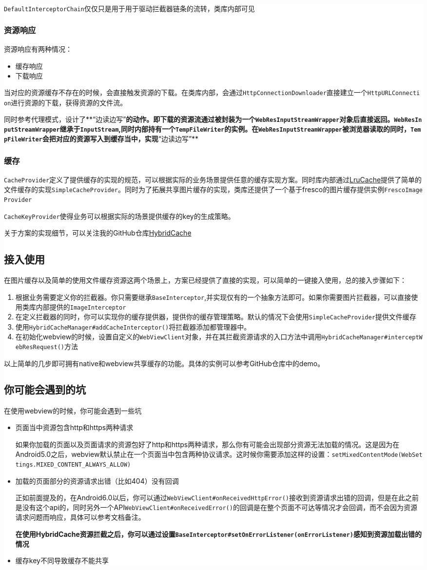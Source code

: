 `DefaultInterceptorChain`仅仅只是用于用于驱动拦截器链条的流转，类库内部可见

### 资源响应

资源响应有两种情况：

* 缓存响应
* 下载响应

当对应的资源缓存不存在的时候，会直接触发资源的下载。在类库内部，会通过`HttpConnectionDownloader`直接建立一个`HttpURLConnection`进行资源的下载，获得资源的文件流。

同时参考代理模式，设计了**“边读边写”**的动作。即下载的资源流通过被封装为一个`WebResInputStreamWrapper`对象后直接返回。`WebResInputStreamWrapper`继承于`InputStream`,同时内部持有一个`TempFileWriter`的实例。在`WebResInputStreamWrapper`被浏览器读取的同时，`TempFileWriter`会把对应的资源写入到缓存当中，实现**“边读边写”**

### 缓存

`CacheProvider`定义了提供缓存的实现的规范，可以根据实际的业务场景提供任意的缓存实现方案。同时库内部通过[LruCache](https://github.com/JakeWharton/DiskLruCache)提供了简单的文件缓存的实现`SimpleCacheProvider`。同时为了拓展共享图片缓存的实现，类库还提供了一个基于fresco的图片缓存提供实例`FrescoImageProvider`

`CacheKeyProvider`使得业务可以根据实际的场景提供缓存的key的生成策略。

关于方案的实现细节，可以关注我的GitHub仓库[HybridCache](https://github.com/easilycoder/HybridCache)

## 接入使用

在图片缓存以及简单的使用文件缓存资源这两个场景上，方案已经提供了直接的实现，可以简单的一键接入使用，总的接入步骤如下：

1. 根据业务需要定义你的拦截器。你只需要继承`BaseInterceptor`,并实现仅有的一个抽象方法即可。如果你需要图片拦截器，可以直接使用类库内部提供的`ImageInterceptor`
2. 在定义拦截器的同时，你可以实现你的缓存提供器，提供你的缓存管理策略。默认的情况下会使用`SimpleCacheProvider`提供文件缓存
3. 使用`HybridCacheManager#addCacheInterceptor()`将拦截器添加都管理器中。
4. 在初始化webview的时候，设置自定义的`WebViewClient`对象，并在其拦截资源请求的入口方法中调用`HybridCacheManager#interceptWebResRequest()`方法

以上简单的几步即可拥有native和webview共享缓存的功能。具体的实例可以参考GitHub仓库中的demo。

## 你可能会遇到的坑

在使用webview的时候，你可能会遇到一些坑

* 页面当中资源包含http和https两种请求

  如果你加载的页面以及页面请求的资源包好了http和https两种请求，那么你有可能会出现部分资源无法加载的情况。这是因为在Android5.0之后，webview默认禁止在一个页面当中包含两种协议请求。这时候你需要添加这样的设置：`setMixedContentMode(WebSettings.MIXED_CONTENT_ALWAYS_ALLOW)`

* 加载的页面部分的资源请求出错（比如404）没有回调

  正如前面提及的，在Android6.0以后，你可以通过`WebViewClient#onReceivedHttpError()`接收到资源请求出错的回调，但是在此之前是没有这个api的，同时另外一个API`WebViewClient#onReceivedError()`的回调是在整个页面不可达等情况才会回调，而不会因为资源请求问题而响应，具体可以参考文档备注。

  **在使用HybridCache资源拦截之后，你可以通过设置`BaseInterceptor#setOnErrorListener(onErrorListener)`感知到资源加载出错的情况**

* 缓存key不同导致缓存不能共享
